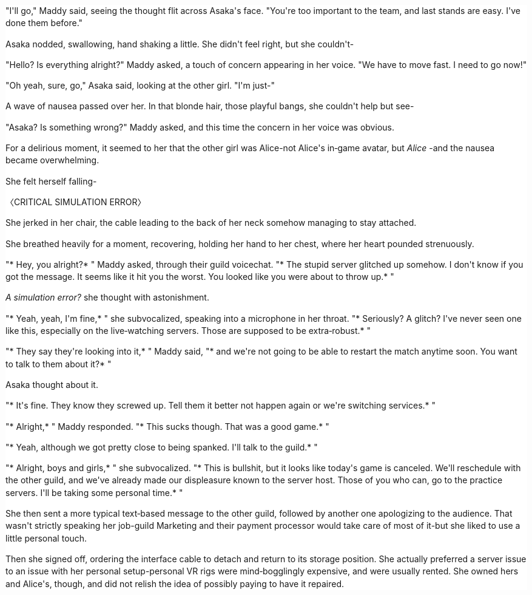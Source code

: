 "I'll go," Maddy said, seeing the thought flit across Asaka's face. "You're too important to the team, and last stands are easy. I've done them before."

Asaka nodded, swallowing, hand shaking a little. She didn't feel right, but she couldn't-

"Hello? Is everything alright?" Maddy asked, a touch of concern appearing in her voice. "We have to move fast. I need to go now!"

"Oh yeah, sure, go," Asaka said, looking at the other girl. "I'm just-"

A wave of nausea passed over her. In that blonde hair, those playful bangs, she couldn't help but see-

"Asaka? Is something wrong?" Maddy asked, and this time the concern in her voice was obvious.

For a delirious moment, it seemed to her that the other girl was Alice-not Alice's in‐game avatar, but *Alice* -and the nausea became overwhelming.

She felt herself falling-

〈CRITICAL SIMULATION ERROR〉

She jerked in her chair, the cable leading to the back of her neck somehow managing to stay attached.

She breathed heavily for a moment, recovering, holding her hand to her chest, where her heart pounded strenuously.

"* Hey, you alright?* " Maddy asked, through their guild voicechat. "* The stupid server glitched up somehow. I don't know if you got the message. It seems like it hit you the worst. You looked like you were about to throw up.* "

*A simulation error?* she thought with astonishment.

"* Yeah, yeah, I'm fine,* " she subvocalized, speaking into a microphone in her throat. "* Seriously? A glitch? I've never seen one like this, especially on the live‐watching servers. Those are supposed to be extra‐robust.* "

"* They say they're looking into it,* " Maddy said, "* and we're not going to be able to restart the match anytime soon. You want to talk to them about it?* "

Asaka thought about it.

"* It's fine. They know they screwed up. Tell them it better not happen again or we're switching services.* "

"* Alright,* " Maddy responded. "* This sucks though. That was a good game.* "

"* Yeah, although we got pretty close to being spanked. I'll talk to the guild.* "

"* Alright, boys and girls,* " she subvocalized. "* This is bullshit, but it looks like today's game is canceled. We'll reschedule with the other guild, and we've already made our displeasure known to the server host. Those of you who can, go to the practice servers. I'll be taking some personal time.* "

She then sent a more typical text‐based message to the other guild, followed by another one apologizing to the audience. That wasn't strictly speaking her job-guild Marketing and their payment processor would take care of most of it-but she liked to use a little personal touch.

Then she signed off, ordering the interface cable to detach and return to its storage position. She actually preferred a server issue to an issue with her personal setup-personal VR rigs were mind‐bogglingly expensive, and were usually rented. She owned hers and Alice's, though, and did not relish the idea of possibly paying to have it repaired.
